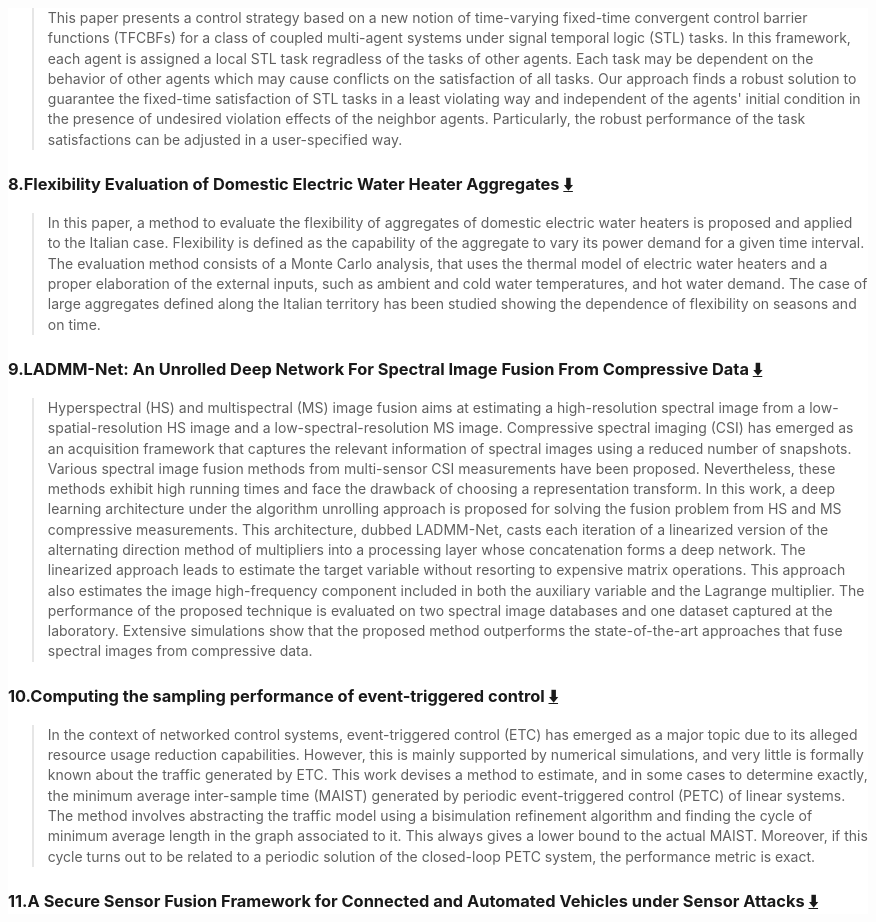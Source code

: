 >  This paper presents a control strategy based on a new notion of time-varying fixed-time convergent control barrier functions (TFCBFs) for a class of coupled multi-agent systems under signal temporal logic (STL) tasks. In this framework, each agent is assigned a local STL task regradless of the tasks of other agents. Each task may be dependent on the behavior of other agents which may cause conflicts on the satisfaction of all tasks. Our approach finds a robust solution to guarantee the fixed-time satisfaction of STL tasks in a least violating way and independent of the agents' initial condition in the presence of undesired violation effects of the neighbor agents. Particularly, the robust performance of the task satisfactions can be adjusted in a user-specified way.      
### 8.Flexibility Evaluation of Domestic Electric Water Heater Aggregates  [ :arrow_down: ](https://arxiv.org/pdf/2103.00966.pdf)
>  In this paper, a method to evaluate the flexibility of aggregates of domestic electric water heaters is proposed and applied to the Italian case. Flexibility is defined as the capability of the aggregate to vary its power demand for a given time interval. The evaluation method consists of a Monte Carlo analysis, that uses the thermal model of electric water heaters and a proper elaboration of the external inputs, such as ambient and cold water temperatures, and hot water demand. The case of large aggregates defined along the Italian territory has been studied showing the dependence of flexibility on seasons and on time.      
### 9.LADMM-Net: An Unrolled Deep Network For Spectral Image Fusion From Compressive Data  [ :arrow_down: ](https://arxiv.org/pdf/2103.00940.pdf)
>  Hyperspectral (HS) and multispectral (MS) image fusion aims at estimating a high-resolution spectral image from a low-spatial-resolution HS image and a low-spectral-resolution MS image. Compressive spectral imaging (CSI) has emerged as an acquisition framework that captures the relevant information of spectral images using a reduced number of snapshots. Various spectral image fusion methods from multi-sensor CSI measurements have been proposed. Nevertheless, these methods exhibit high running times and face the drawback of choosing a representation transform. In this work, a deep learning architecture under the algorithm unrolling approach is proposed for solving the fusion problem from HS and MS compressive measurements. This architecture, dubbed LADMM-Net, casts each iteration of a linearized version of the alternating direction method of multipliers into a processing layer whose concatenation forms a deep network. The linearized approach leads to estimate the target variable without resorting to expensive matrix operations. This approach also estimates the image high-frequency component included in both the auxiliary variable and the Lagrange multiplier. The performance of the proposed technique is evaluated on two spectral image databases and one dataset captured at the laboratory. Extensive simulations show that the proposed method outperforms the state-of-the-art approaches that fuse spectral images from compressive data.      
### 10.Computing the sampling performance of event-triggered control  [ :arrow_down: ](https://arxiv.org/pdf/2103.00919.pdf)
>  In the context of networked control systems, event-triggered control (ETC) has emerged as a major topic due to its alleged resource usage reduction capabilities. However, this is mainly supported by numerical simulations, and very little is formally known about the traffic generated by ETC. This work devises a method to estimate, and in some cases to determine exactly, the minimum average inter-sample time (MAIST) generated by periodic event-triggered control (PETC) of linear systems. The method involves abstracting the traffic model using a bisimulation refinement algorithm and finding the cycle of minimum average length in the graph associated to it. This always gives a lower bound to the actual MAIST. Moreover, if this cycle turns out to be related to a periodic solution of the closed-loop PETC system, the performance metric is exact.      
### 11.A Secure Sensor Fusion Framework for Connected and Automated Vehicles under Sensor Attacks  [ :arrow_down: ](https://arxiv.org/pdf/2103.00883.pdf)